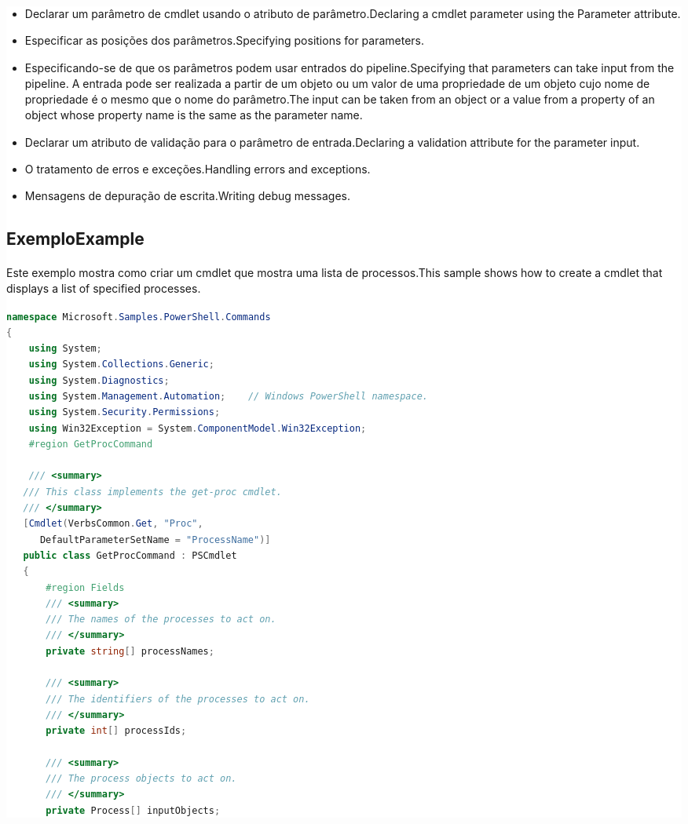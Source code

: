 - <span data-ttu-id="cebc6-123">Declarar um parâmetro de cmdlet usando o atributo de parâmetro.</span><span class="sxs-lookup"><span data-stu-id="cebc6-123">Declaring a cmdlet parameter using the Parameter attribute.</span></span>

- <span data-ttu-id="cebc6-124">Especificar as posições dos parâmetros.</span><span class="sxs-lookup"><span data-stu-id="cebc6-124">Specifying positions for parameters.</span></span>

- <span data-ttu-id="cebc6-125">Especificando-se de que os parâmetros podem usar entrados do pipeline.</span><span class="sxs-lookup"><span data-stu-id="cebc6-125">Specifying that parameters can take input from the pipeline.</span></span> <span data-ttu-id="cebc6-126">A entrada pode ser realizada a partir de um objeto ou um valor de uma propriedade de um objeto cujo nome de propriedade é o mesmo que o nome do parâmetro.</span><span class="sxs-lookup"><span data-stu-id="cebc6-126">The input can be taken from an object or a value from a property of an object whose property name is the same as the parameter name.</span></span>

- <span data-ttu-id="cebc6-127">Declarar um atributo de validação para o parâmetro de entrada.</span><span class="sxs-lookup"><span data-stu-id="cebc6-127">Declaring a validation attribute for the parameter input.</span></span>

- <span data-ttu-id="cebc6-128">O tratamento de erros e exceções.</span><span class="sxs-lookup"><span data-stu-id="cebc6-128">Handling errors and exceptions.</span></span>

- <span data-ttu-id="cebc6-129">Mensagens de depuração de escrita.</span><span class="sxs-lookup"><span data-stu-id="cebc6-129">Writing debug messages.</span></span>

## <a name="example"></a><span data-ttu-id="cebc6-130">Exemplo</span><span class="sxs-lookup"><span data-stu-id="cebc6-130">Example</span></span>

<span data-ttu-id="cebc6-131">Este exemplo mostra como criar um cmdlet que mostra uma lista de processos.</span><span class="sxs-lookup"><span data-stu-id="cebc6-131">This sample shows how to create a cmdlet that displays a list of specified processes.</span></span>

```csharp
namespace Microsoft.Samples.PowerShell.Commands
{
    using System;
    using System.Collections.Generic;
    using System.Diagnostics;
    using System.Management.Automation;    // Windows PowerShell namespace.
    using System.Security.Permissions;
    using Win32Exception = System.ComponentModel.Win32Exception;
    #region GetProcCommand

    /// <summary>
   /// This class implements the get-proc cmdlet.
   /// </summary>
   [Cmdlet(VerbsCommon.Get, "Proc",
      DefaultParameterSetName = "ProcessName")]
   public class GetProcCommand : PSCmdlet
   {
       #region Fields
       /// <summary>
       /// The names of the processes to act on.
       /// </summary>
       private string[] processNames;

       /// <summary>
       /// The identifiers of the processes to act on.
       /// </summary>
       private int[] processIds;

       /// <summary>
       /// The process objects to act on.
       /// </summary>
       private Process[] inputObjects;
```